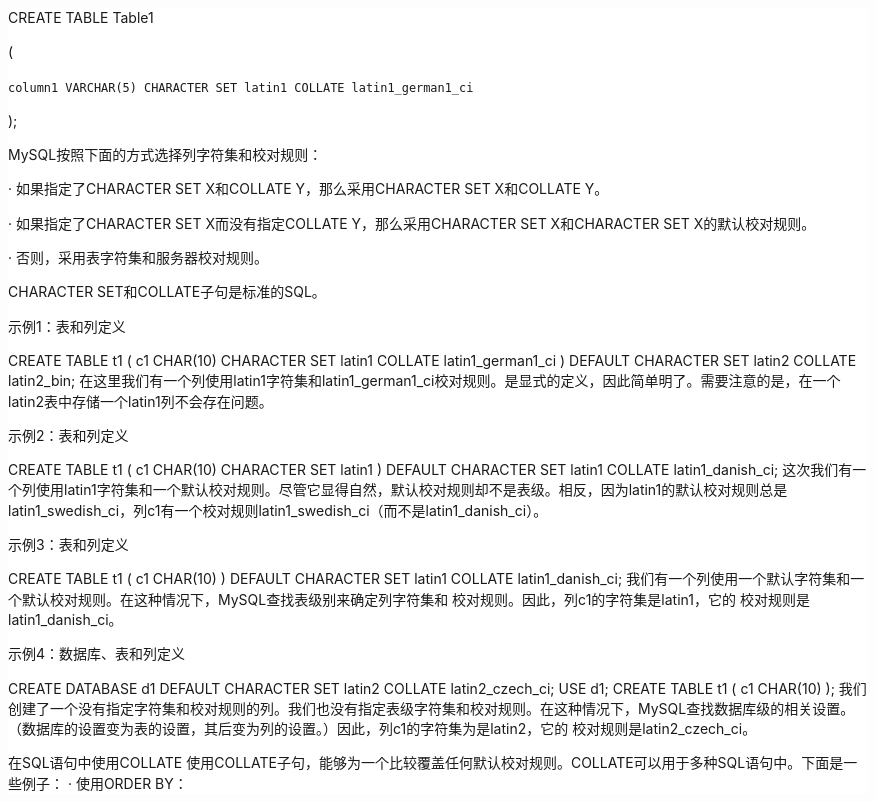 CREATE TABLE Table1

(

    column1 VARCHAR(5) CHARACTER SET latin1 COLLATE latin1_german1_ci

);

MySQL按照下面的方式选择列字符集和校对规则：

·         如果指定了CHARACTER SET X和COLLATE Y，那么采用CHARACTER SET X和COLLATE Y。

·         如果指定了CHARACTER SET X而没有指定COLLATE Y，那么采用CHARACTER SET X和CHARACTER SET X的默认校对规则。

·         否则，采用表字符集和服务器校对规则。

CHARACTER SET和COLLATE子句是标准的SQL。

示例1：表和列定义

CREATE TABLE t1
(
    c1 CHAR(10) CHARACTER SET latin1 COLLATE latin1_german1_ci
) DEFAULT CHARACTER SET latin2 COLLATE latin2_bin;
在这里我们有一个列使用latin1字符集和latin1_german1_ci校对规则。是显式的定义，因此简单明了。需要注意的是，在一个latin2表中存储一个latin1列不会存在问题。

示例2：表和列定义

CREATE TABLE t1
(
    c1 CHAR(10) CHARACTER SET latin1
) DEFAULT CHARACTER SET latin1 COLLATE latin1_danish_ci;
这次我们有一个列使用latin1字符集和一个默认校对规则。尽管它显得自然，默认校对规则却不是表级。相反，因为latin1的默认校对规则总是latin1_swedish_ci，列c1有一个校对规则latin1_swedish_ci（而不是latin1_danish_ci）。

示例3：表和列定义

CREATE TABLE t1
(
    c1 CHAR(10)
) DEFAULT CHARACTER SET latin1 COLLATE latin1_danish_ci;
我们有一个列使用一个默认字符集和一个默认校对规则。在这种情况下，MySQL查找表级别来确定列字符集和 校对规则。因此，列c1的字符集是latin1，它的 校对规则是latin1_danish_ci。

示例4：数据库、表和列定义

CREATE DATABASE d1
    DEFAULT CHARACTER SET latin2 COLLATE latin2_czech_ci;
USE d1;
CREATE TABLE t1
(
    c1 CHAR(10)
);
我们创建了一个没有指定字符集和校对规则的列。我们也没有指定表级字符集和校对规则。在这种情况下，MySQL查找数据库级的相关设置。（数据库的设置变为表的设置，其后变为列的设置。）因此，列c1的字符集为是latin2，它的 校对规则是latin2_czech_ci。

在SQL语句中使用COLLATE
使用COLLATE子句，能够为一个比较覆盖任何默认校对规则。COLLATE可以用于多种SQL语句中。下面是一些例子：
·         使用ORDER BY：
